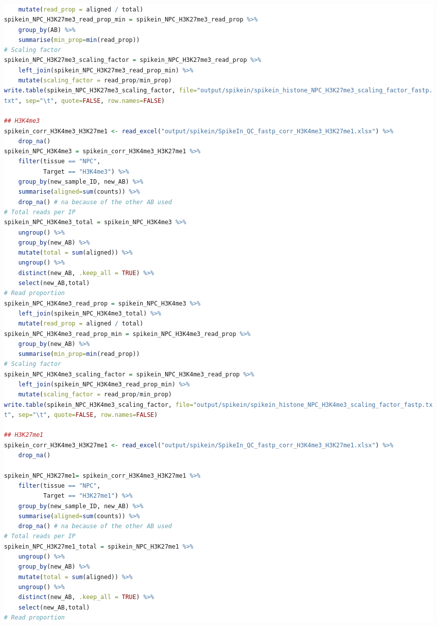 ```R
    mutate(read_prop = aligned / total)
spikein_NPC_H3K27me3_read_prop_min = spikein_NPC_H3K27me3_read_prop %>%
    group_by(AB) %>%
    summarise(min_prop=min(read_prop))
# Scaling factor
spikein_NPC_H3K27me3_scaling_factor = spikein_NPC_H3K27me3_read_prop %>%
    left_join(spikein_NPC_H3K27me3_read_prop_min) %>%
    mutate(scaling_factor = read_prop/min_prop)
write.table(spikein_NPC_H3K27me3_scaling_factor, file="output/spikein/spikein_histone_NPC_H3K27me3_scaling_factor_fastp.txt", sep="\t", quote=FALSE, row.names=FALSE)

## H3K4me3
spikein_corr_H3K4me3_H3K27me1 <- read_excel("output/spikein/SpikeIn_QC_fastp_corr_H3K4me3_H3K27me1.xlsx") %>%
    drop_na()
spikein_NPC_H3K4me3 = spikein_corr_H3K4me3_H3K27me1 %>%
    filter(tissue == "NPC",
           Target == "H3K4me3") %>%
    group_by(new_sample_ID, new_AB) %>%
    summarise(aligned=sum(counts)) %>%
    drop_na() # na because of the other AB used
# Total reads per IP
spikein_NPC_H3K4me3_total = spikein_NPC_H3K4me3 %>%
    ungroup() %>%
    group_by(new_AB) %>%
    mutate(total = sum(aligned)) %>%
    ungroup() %>%
    distinct(new_AB, .keep_all = TRUE) %>%
    select(new_AB,total)
# Read proportion
spikein_NPC_H3K4me3_read_prop = spikein_NPC_H3K4me3 %>%
    left_join(spikein_NPC_H3K4me3_total) %>%
    mutate(read_prop = aligned / total)
spikein_NPC_H3K4me3_read_prop_min = spikein_NPC_H3K4me3_read_prop %>%
    group_by(new_AB) %>%
    summarise(min_prop=min(read_prop))
# Scaling factor
spikein_NPC_H3K4me3_scaling_factor = spikein_NPC_H3K4me3_read_prop %>%
    left_join(spikein_NPC_H3K4me3_read_prop_min) %>%
    mutate(scaling_factor = read_prop/min_prop)
write.table(spikein_NPC_H3K4me3_scaling_factor, file="output/spikein/spikein_histone_NPC_H3K4me3_scaling_factor_fastp.txt", sep="\t", quote=FALSE, row.names=FALSE)

## H3K27me1
spikein_corr_H3K4me3_H3K27me1 <- read_excel("output/spikein/SpikeIn_QC_fastp_corr_H3K4me3_H3K27me1.xlsx") %>%
    drop_na()

spikein_NPC_H3K27me1= spikein_corr_H3K4me3_H3K27me1 %>%
    filter(tissue == "NPC",
           Target == "H3K27me1") %>%
    group_by(new_sample_ID, new_AB) %>%
    summarise(aligned=sum(counts)) %>%
    drop_na() # na because of the other AB used
# Total reads per IP
spikein_NPC_H3K27me1_total = spikein_NPC_H3K27me1 %>%
    ungroup() %>%
    group_by(new_AB) %>%
    mutate(total = sum(aligned)) %>%
    ungroup() %>%
    distinct(new_AB, .keep_all = TRUE) %>%
    select(new_AB,total)
# Read proportion
```